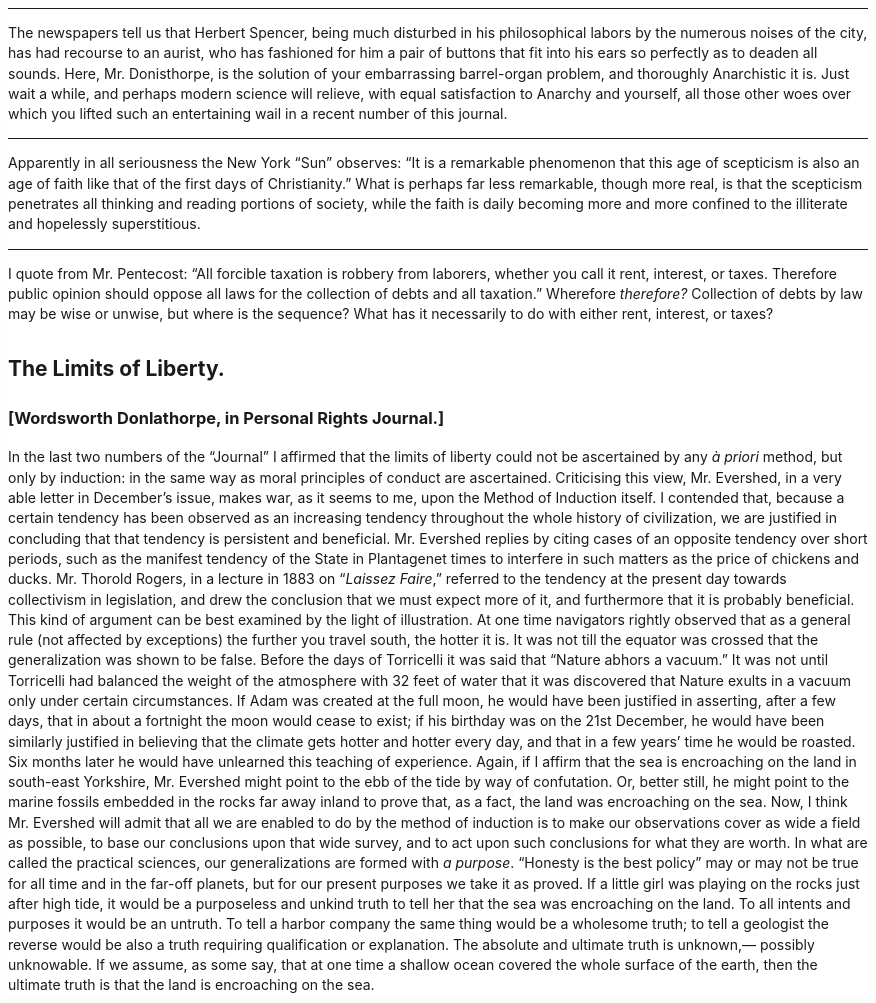 ___

The newspapers tell us that Herbert Spencer, being much disturbed in his philosophical labors by the numerous noises of the city, has had recourse to an aurist, who has fashioned for him a pair of buttons that fit into his ears so perfectly as to deaden all sounds. Here, Mr. Donisthorpe, is the solution of your embarrassing barrel-organ problem, and thoroughly Anarchistic it is. Just wait a while, and perhaps modern science will relieve, with equal satisfaction to Anarchy and yourself, all those other woes over which you lifted such an entertaining wail in a recent number of this journal.

___

Apparently in all seriousness the New York “Sun” observes: “It is a remarkable phenomenon that this age of scepticism is also an age of faith like that of the first days of Christianity.” What is perhaps far less remarkable, though more real, is that the scepticism penetrates all thinking and reading portions of society, while the faith is daily becoming more and more confined to the illiterate and hopelessly superstitious.

___

I quote from Mr. Pentecost: “All forcible taxation is robbery from laborers, whether you call it rent, interest, or taxes. Therefore public opinion should oppose all laws for the collection of debts and all taxation.” Wherefore *therefore?* Collection of debts by law may be wise or unwise, but where is the sequence? What has it necessarily to do with either rent, interest, or taxes?

## The Limits of Liberty.

### [Wordsworth Donlathorpe, in Personal Rights Journal.]

In the last two numbers of the “Journal” I affirmed that the limits of liberty could not be ascertained by any *à priori* method, but only by induction: in the same way as moral principles of conduct are ascertained. Criticising this view, Mr. Evershed, in a very able letter in December’s issue, makes war, as it seems to me, upon the Method of Induction itself. I contended that, because a certain tendency has been observed as an increasing tendency throughout the whole history of civilization, we are justified in concluding that that tendency is persistent and beneficial. Mr. Evershed replies by citing cases of an opposite tendency over short periods, such as the manifest tendency of the State in Plantagenet times to interfere in such matters as the price of chickens and ducks. Mr. Thorold Rogers, in a lecture in 1883 on “*Laissez Faire*,” referred to the tendency at the present day towards collectivism in legislation, and drew the conclusion that we must expect more of it, and furthermore that it is probably beneficial. This kind of argument can be best examined by the light of illustration. At one time navigators rightly observed that as a general rule (not affected by exceptions) the further you travel south, the hotter it is. It was not till the equator was crossed that the generalization was shown to be false. Before the days of Torricelli it was said that “Nature abhors a vacuum.” It was not until Torricelli had balanced the weight of the atmosphere with 32 feet of water that it was discovered that Nature exults in a vacuum only under certain circumstances. If Adam was created at the full moon, he would have been justified in asserting, after a few days, that in about a fortnight the moon would cease to exist; if his birthday was on the 21st December, he would have been similarly justified in believing that the climate gets hotter and hotter every day, and that in a few years’ time he would be roasted. Six months later he would have unlearned this teaching of experience. Again, if I affirm that the sea is encroaching on the land in south-east Yorkshire, Mr. Evershed might point to the ebb of the tide by way of confutation. Or, better still, he might point to the marine fossils embedded in the rocks far away inland to prove that, as a fact, the land was encroaching on the sea. Now, I think Mr. Evershed will admit that all we are enabled to do by the method of induction is to make our observations cover as wide a field as possible, to base our conclusions upon that wide survey, and to act upon such conclusions for what they are worth. In what are called the practical sciences, our generalizations are formed with *a purpose*. “Honesty is the best policy” may or may not be true for all time and in the far-off planets, but for our present purposes we take it as proved. If a little girl was playing on the rocks just after high tide, it would be a purposeless and unkind truth to tell her that the sea was encroaching on the land. To all intents and purposes it would be an untruth. To tell a harbor company the same thing would be a wholesome truth; to tell a geologist the reverse would be also a truth requiring qualification or explanation. The absolute and ultimate truth is unknown,— possibly unknowable. If we assume, as some say, that at one time a shallow ocean covered the whole surface of the earth, then the ultimate truth is that the land is encroaching on the sea.
